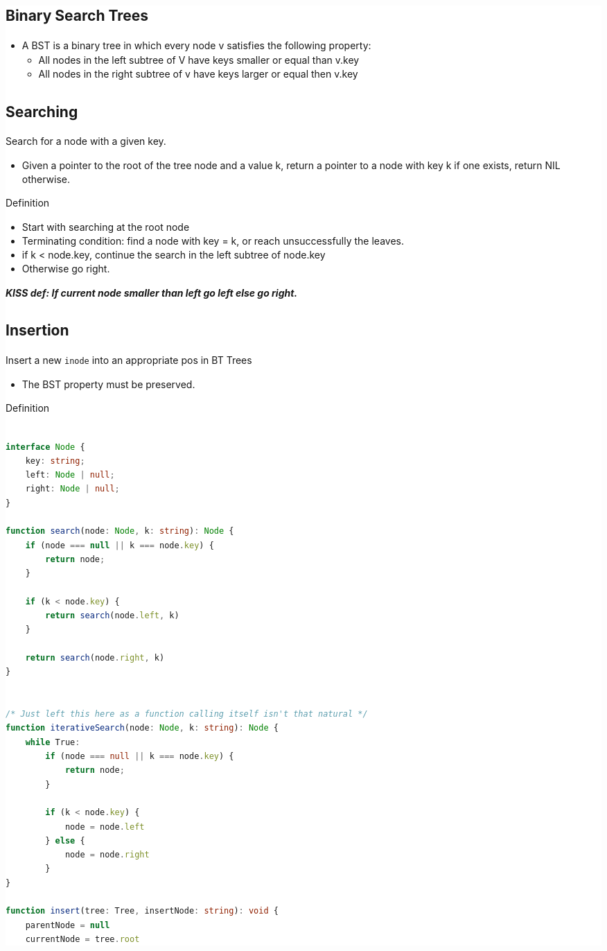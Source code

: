 ## Binary Search Trees

- A BST is a binary tree in which every node v satisfies the following property:
	- All nodes in the left subtree of V have keys smaller or equal than v.key
	- All nodes in the right subtree of v have keys larger or equal then v.key

## Searching
Search for a node with a given key.

- Given a pointer to the root of the tree node and a value k, return a pointer to a node with key k if one exists, return NIL otherwise.

Definition
- Start with searching at the root node
- Terminating condition: find a node with key = k, or reach unsuccessfully the leaves.
- if k < node.key, continue the search in the left subtree of node.key
- Otherwise go right.

***KISS def: If  current node smaller than left go left else go right.***

## Insertion
Insert a new `inode` into an appropriate pos in BT Trees
- The BST property must be preserved.

Definition

```typescript

interface Node {
	key: string;
	left: Node | null;
	right: Node | null;
}

function search(node: Node, k: string): Node {
	if (node === null || k === node.key) {
		return node;
	}
	
	if (k < node.key) {
		return search(node.left, k)
	}

	return search(node.right, k)
}


/* Just left this here as a function calling itself isn't that natural */
function iterativeSearch(node: Node, k: string): Node {
	while True:
		if (node === null || k === node.key) {
			return node;
		}
	
		if (k < node.key) {
			node = node.left
		} else {
			node = node.right
		}
}

function insert(tree: Tree, insertNode: string): void {
	parentNode = null
	currentNode = tree.root
```
